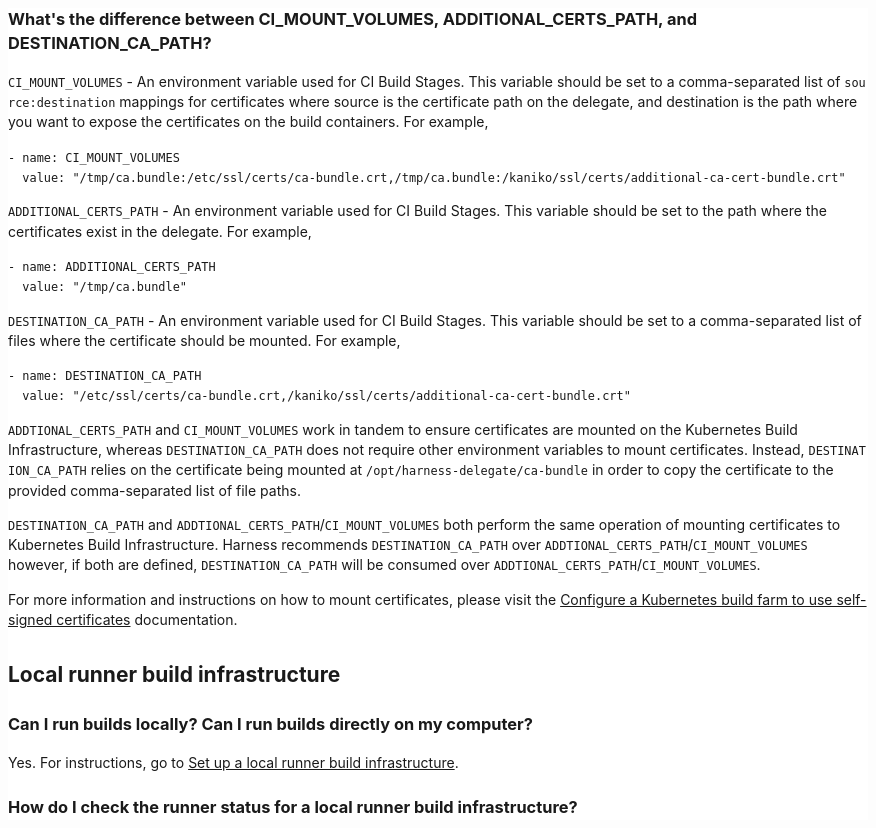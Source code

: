### What's the difference between CI_MOUNT_VOLUMES, ADDITIONAL_CERTS_PATH, and DESTINATION_CA_PATH?

`CI_MOUNT_VOLUMES` - An environment variable used for CI Build Stages. This variable should be set to a comma-separated list of `source:destination` mappings for certificates where source is the certificate path on the delegate, and destination is the path where you want to expose the certificates on the build containers. For example,

```
- name: CI_MOUNT_VOLUMES
  value: "/tmp/ca.bundle:/etc/ssl/certs/ca-bundle.crt,/tmp/ca.bundle:/kaniko/ssl/certs/additional-ca-cert-bundle.crt"
```

`ADDITIONAL_CERTS_PATH` - An environment variable used for CI Build Stages. This variable should be set to the path where the certificates exist in the delegate. For example,

```
- name: ADDITIONAL_CERTS_PATH
  value: "/tmp/ca.bundle"
```

`DESTINATION_CA_PATH` - An environment variable used for CI Build Stages. This variable should be set to a comma-separated list of files where the certificate should be mounted. For example,

```
- name: DESTINATION_CA_PATH
  value: "/etc/ssl/certs/ca-bundle.crt,/kaniko/ssl/certs/additional-ca-cert-bundle.crt"
```

`ADDTIONAL_CERTS_PATH` and `CI_MOUNT_VOLUMES` work in tandem to ensure certificates are mounted on the Kubernetes Build Infrastructure, whereas `DESTINATION_CA_PATH` does not require other environment variables to mount certificates. Instead, `DESTINATION_CA_PATH` relies on the certificate being mounted at `/opt/harness-delegate/ca-bundle` in order to copy the certificate to the provided comma-separated list of file paths.

`DESTINATION_CA_PATH` and `ADDTIONAL_CERTS_PATH`/`CI_MOUNT_VOLUMES` both perform the same operation of mounting certificates to Kubernetes Build Infrastructure. Harness recommends `DESTINATION_CA_PATH` over `ADDTIONAL_CERTS_PATH`/`CI_MOUNT_VOLUMES` however, if both are defined, `DESTINATION_CA_PATH` will be consumed over `ADDTIONAL_CERTS_PATH`/`CI_MOUNT_VOLUMES`.

For more information and instructions on how to mount certificates, please visit the [Configure a Kubernetes build farm to use self-signed certificates](https://developer.harness.io/docs/continuous-integration/use-ci/set-up-build-infrastructure/k8s-build-infrastructure/configure-a-kubernetes-build-farm-to-use-self-signed-certificates/) documentation.

## Local runner build infrastructure

### Can I run builds locally? Can I run builds directly on my computer?

Yes. For instructions, go to [Set up a local runner build infrastructure](https://developer.harness.io/docs/continuous-integration/use-ci/set-up-build-infrastructure/define-a-docker-build-infrastructure).

### How do I check the runner status for a local runner build infrastructure?
